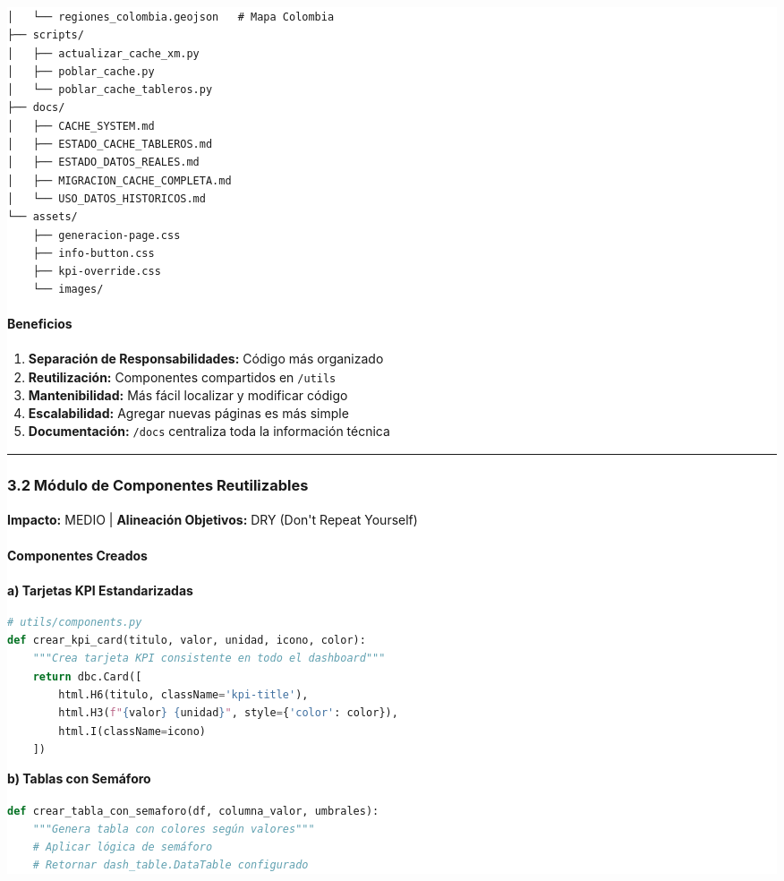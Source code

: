 ```
│   └── regiones_colombia.geojson   # Mapa Colombia
├── scripts/
│   ├── actualizar_cache_xm.py
│   ├── poblar_cache.py
│   └── poblar_cache_tableros.py
├── docs/
│   ├── CACHE_SYSTEM.md
│   ├── ESTADO_CACHE_TABLEROS.md
│   ├── ESTADO_DATOS_REALES.md
│   ├── MIGRACION_CACHE_COMPLETA.md
│   └── USO_DATOS_HISTORICOS.md
└── assets/
    ├── generacion-page.css
    ├── info-button.css
    ├── kpi-override.css
    └── images/
```

#### Beneficios
1. **Separación de Responsabilidades:** Código más organizado
2. **Reutilización:** Componentes compartidos en `/utils`
3. **Mantenibilidad:** Más fácil localizar y modificar código
4. **Escalabilidad:** Agregar nuevas páginas es más simple
5. **Documentación:** `/docs` centraliza toda la información técnica

---

### 3.2 Módulo de Componentes Reutilizables

**Impacto:** MEDIO | **Alineación Objetivos:** DRY (Don't Repeat Yourself)

#### Componentes Creados

**a) Tarjetas KPI Estandarizadas**
```python
# utils/components.py
def crear_kpi_card(titulo, valor, unidad, icono, color):
    """Crea tarjeta KPI consistente en todo el dashboard"""
    return dbc.Card([
        html.H6(titulo, className='kpi-title'),
        html.H3(f"{valor} {unidad}", style={'color': color}),
        html.I(className=icono)
    ])
```

**b) Tablas con Semáforo**
```python
def crear_tabla_con_semaforo(df, columna_valor, umbrales):
    """Genera tabla con colores según valores"""
    # Aplicar lógica de semáforo
    # Retornar dash_table.DataTable configurado
```
